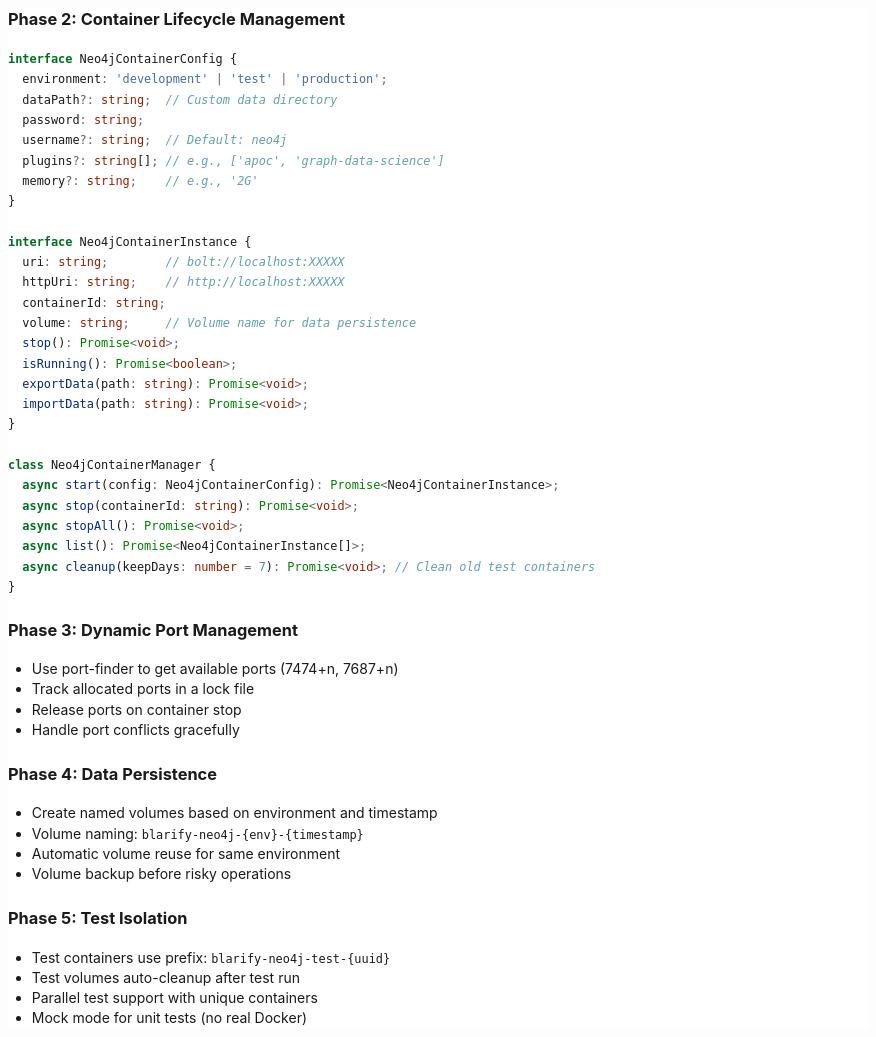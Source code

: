 ```
```

### Phase 2: Container Lifecycle Management

```typescript
interface Neo4jContainerConfig {
  environment: 'development' | 'test' | 'production';
  dataPath?: string;  // Custom data directory
  password: string;
  username?: string;  // Default: neo4j
  plugins?: string[]; // e.g., ['apoc', 'graph-data-science']
  memory?: string;    // e.g., '2G'
}

interface Neo4jContainerInstance {
  uri: string;        // bolt://localhost:XXXXX
  httpUri: string;    // http://localhost:XXXXX
  containerId: string;
  volume: string;     // Volume name for data persistence
  stop(): Promise<void>;
  isRunning(): Promise<boolean>;
  exportData(path: string): Promise<void>;
  importData(path: string): Promise<void>;
}

class Neo4jContainerManager {
  async start(config: Neo4jContainerConfig): Promise<Neo4jContainerInstance>;
  async stop(containerId: string): Promise<void>;
  async stopAll(): Promise<void>;
  async list(): Promise<Neo4jContainerInstance[]>;
  async cleanup(keepDays: number = 7): Promise<void>; // Clean old test containers
}
```

### Phase 3: Dynamic Port Management
- Use port-finder to get available ports (7474+n, 7687+n)
- Track allocated ports in a lock file
- Release ports on container stop
- Handle port conflicts gracefully

### Phase 4: Data Persistence
- Create named volumes based on environment and timestamp
- Volume naming: `blarify-neo4j-{env}-{timestamp}`
- Automatic volume reuse for same environment
- Volume backup before risky operations

### Phase 5: Test Isolation
- Test containers use prefix: `blarify-neo4j-test-{uuid}`
- Test volumes auto-cleanup after test run
- Parallel test support with unique containers
- Mock mode for unit tests (no real Docker)
